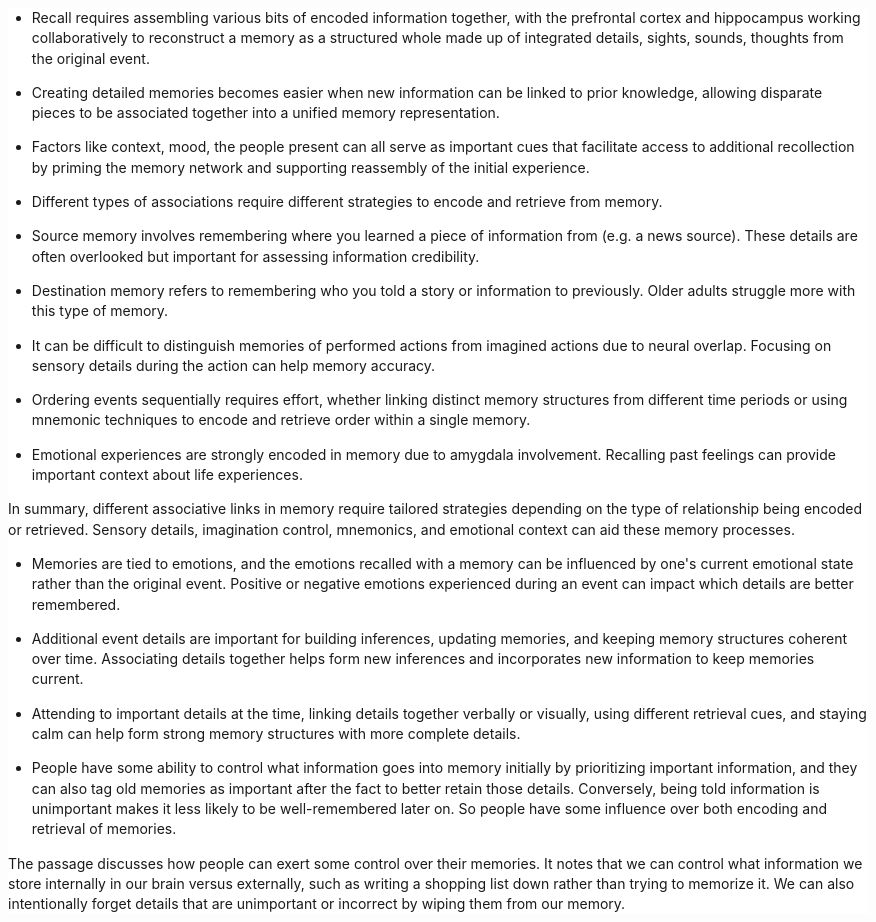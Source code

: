 - Recall requires assembling various bits of encoded information together, with the prefrontal cortex and hippocampus working collaboratively to reconstruct a memory as a structured whole made up of integrated details, sights, sounds, thoughts from the original event.

- Creating detailed memories becomes easier when new information can be linked to prior knowledge, allowing disparate pieces to be associated together into a unified memory representation. 

- Factors like context, mood, the people present can all serve as important cues that facilitate access to additional recollection by priming the memory network and supporting reassembly of the initial experience.

 

- Different types of associations require different strategies to encode and retrieve from memory. 

- Source memory involves remembering where you learned a piece of information from (e.g. a news source). These details are often overlooked but important for assessing information credibility. 

- Destination memory refers to remembering who you told a story or information to previously. Older adults struggle more with this type of memory. 

- It can be difficult to distinguish memories of performed actions from imagined actions due to neural overlap. Focusing on sensory details during the action can help memory accuracy. 

- Ordering events sequentially requires effort, whether linking distinct memory structures from different time periods or using mnemonic techniques to encode and retrieve order within a single memory. 

- Emotional experiences are strongly encoded in memory due to amygdala involvement. Recalling past feelings can provide important context about life experiences. 

In summary, different associative links in memory require tailored strategies depending on the type of relationship being encoded or retrieved. Sensory details, imagination control, mnemonics, and emotional context can aid these memory processes.

 

- Memories are tied to emotions, and the emotions recalled with a memory can be influenced by one's current emotional state rather than the original event. Positive or negative emotions experienced during an event can impact which details are better remembered.

- Additional event details are important for building inferences, updating memories, and keeping memory structures coherent over time. Associating details together helps form new inferences and incorporates new information to keep memories current. 

- Attending to important details at the time, linking details together verbally or visually, using different retrieval cues, and staying calm can help form strong memory structures with more complete details. 

- People have some ability to control what information goes into memory initially by prioritizing important information, and they can also tag old memories as important after the fact to better retain those details. Conversely, being told information is unimportant makes it less likely to be well-remembered later on. So people have some influence over both encoding and retrieval of memories.

 

The passage discusses how people can exert some control over their memories. It notes that we can control what information we store internally in our brain versus externally, such as writing a shopping list down rather than trying to memorize it. We can also intentionally forget details that are unimportant or incorrect by wiping them from our memory. 
